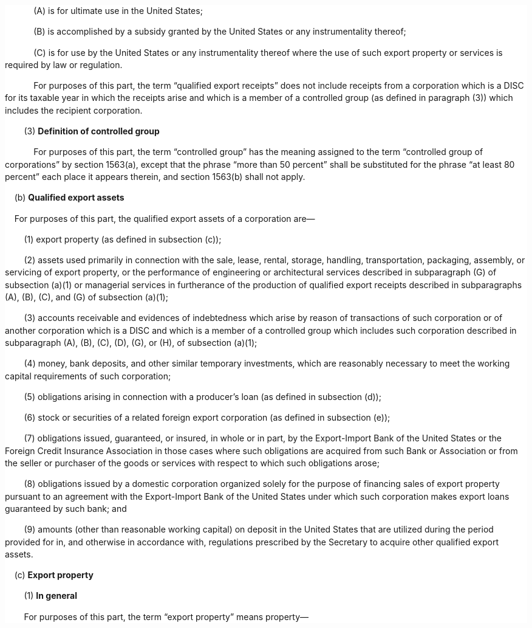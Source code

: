             (A) is for ultimate use in the United States;

            (B) is accomplished by a subsidy granted by the United States or any instrumentality thereof;

            (C) is for use by the United States or any instrumentality thereof where the use of such export property or services is required by law or regulation.

            For purposes of this part, the term “qualified export receipts” does not include receipts from a corporation which is a DISC for its taxable year in which the receipts arise and which is a member of a controlled group (as defined in paragraph (3)) which includes the recipient corporation.

        (3) __Definition of controlled group__ 

            For purposes of this part, the term “controlled group” has the meaning assigned to the term “controlled group of corporations” by section 1563(a), except that the phrase “more than 50 percent” shall be substituted for the phrase “at least 80 percent” each place it appears therein, and section 1563(b) shall not apply.

    (b) __Qualified export assets__ 

    For purposes of this part, the qualified export assets of a corporation are—

        (1) export property (as defined in subsection (c));

        (2) assets used primarily in connection with the sale, lease, rental, storage, handling, transportation, packaging, assembly, or servicing of export property, or the performance of engineering or architectural services described in subparagraph (G) of subsection (a)(1) or managerial services in furtherance of the production of qualified export receipts described in subparagraphs (A), (B), (C), and (G) of subsection (a)(1);

        (3) accounts receivable and evidences of indebtedness which arise by reason of transactions of such corporation or of another corporation which is a DISC and which is a member of a controlled group which includes such corporation described in subparagraph (A), (B), (C), (D), (G), or (H), of subsection (a)(1);

        (4) money, bank deposits, and other similar temporary investments, which are reasonably necessary to meet the working capital requirements of such corporation;

        (5) obligations arising in connection with a producer’s loan (as defined in subsection (d));

        (6) stock or securities of a related foreign export corporation (as defined in subsection (e));

        (7) obligations issued, guaranteed, or insured, in whole or in part, by the Export-Import Bank of the United States or the Foreign Credit Insurance Association in those cases where such obligations are acquired from such Bank or Association or from the seller or purchaser of the goods or services with respect to which such obligations arose;

        (8) obligations issued by a domestic corporation organized solely for the purpose of financing sales of export property pursuant to an agreement with the Export-Import Bank of the United States under which such corporation makes export loans guaranteed by such bank; and

        (9) amounts (other than reasonable working capital) on deposit in the United States that are utilized during the period provided for in, and otherwise in accordance with, regulations prescribed by the Secretary to acquire other qualified export assets.

    (c) __Export property__ 

        (1) __In general__ 

        For purposes of this part, the term “export property” means property—
